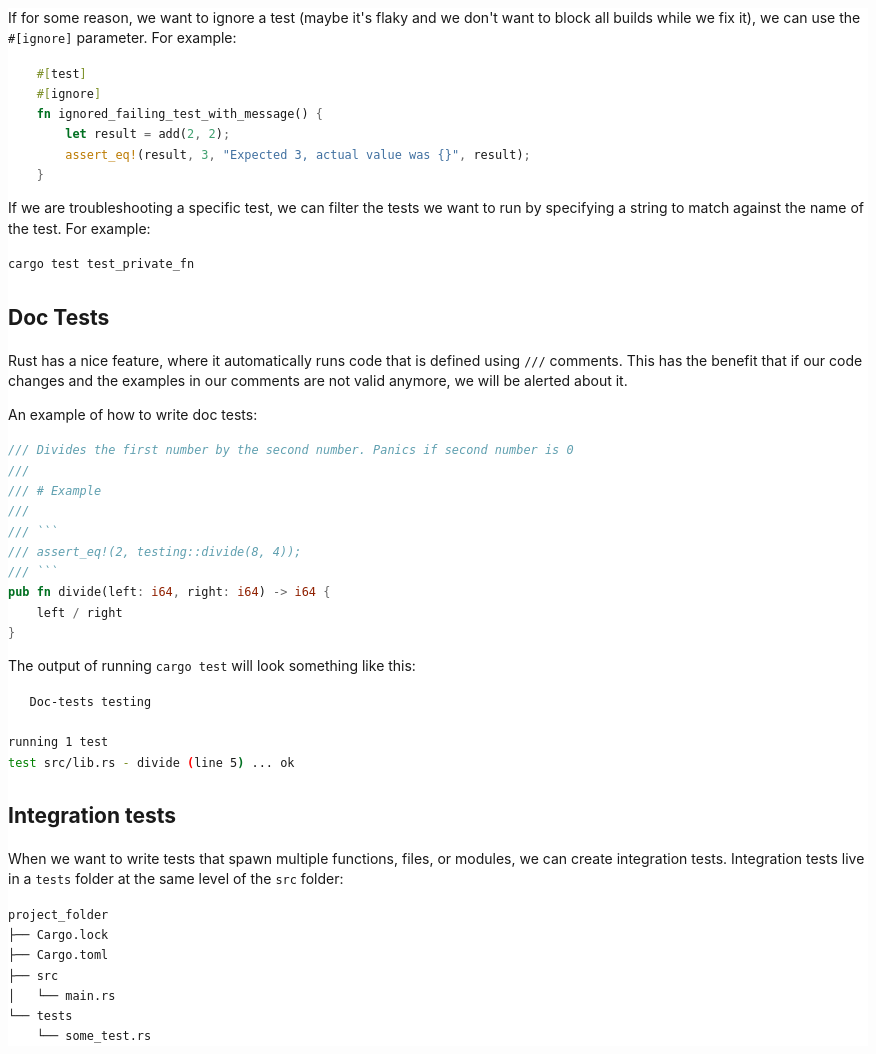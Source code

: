 If for some reason, we want to ignore a test (maybe it's flaky and we don't want to block all builds while we fix it), we can use the `#[ignore]` parameter. For example:

```rust
    #[test]
    #[ignore]
    fn ignored_failing_test_with_message() {
        let result = add(2, 2);
        assert_eq!(result, 3, "Expected 3, actual value was {}", result);
    }
```

If we are troubleshooting a specific test, we can filter the tests we want to run by specifying a string to match against the name of the test. For example:

```bash
cargo test test_private_fn
```

## Doc Tests

Rust has a nice feature, where it automatically runs code that is defined using `///` comments. This has the benefit that if our code changes and the examples in our comments are not valid anymore, we will be alerted about it.

An example of how to write doc tests:

```rust
/// Divides the first number by the second number. Panics if second number is 0
///
/// # Example
///
/// ```
/// assert_eq!(2, testing::divide(8, 4));
/// ```
pub fn divide(left: i64, right: i64) -> i64 {
    left / right
}
```

The output of running `cargo test` will look something like this:

```bash
   Doc-tests testing

running 1 test
test src/lib.rs - divide (line 5) ... ok
```

## Integration tests

When we want to write tests that spawn multiple functions, files, or modules, we can create integration tests. Integration tests live in a `tests` folder at the same level of the `src` folder:

```
project_folder
├── Cargo.lock
├── Cargo.toml
├── src
│   └── main.rs
└── tests
    └── some_test.rs
```
